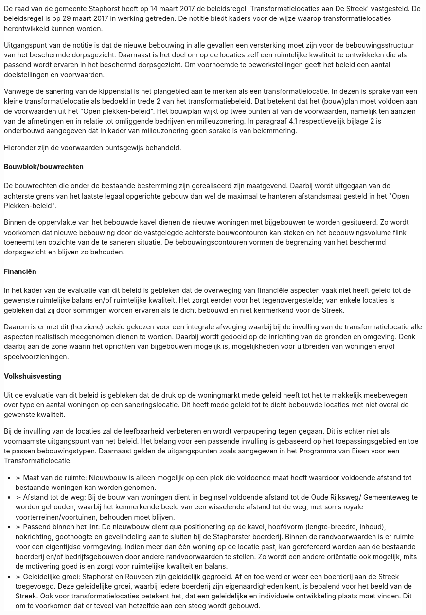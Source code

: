 De raad van de gemeente Staphorst heeft op 14 maart 2017 de beleidsregel 'Transformatielocaties aan De Streek' vastgesteld. De beleidsregel is op 29 maart 2017 in werking getreden. De notitie biedt kaders voor de wijze waarop transformatielocaties herontwikkeld kunnen worden.

Uitgangspunt van de notitie is dat de nieuwe bebouwing in alle gevallen een versterking moet zijn voor de bebouwingsstructuur van het beschermde dorpsgezicht. Daarnaast is het doel om op de locaties zelf een ruimtelijke kwaliteit te ontwikkelen die als passend wordt ervaren in het beschermd dorpsgezicht. Om voornoemde te bewerkstellingen geeft het beleid een aantal doelstellingen en voorwaarden.

Vanwege de sanering van de kippenstal is het plangebied aan te merken als een transformatielocatie. In dezen is sprake van een kleine transformatielocatie als bedoeld in trede 2 van het transformatiebeleid. Dat betekent dat het (bouw)plan moet voldoen aan de voorwaarden uit het "Open plekken-beleid". Het bouwplan wijkt op twee punten af van de voorwaarden, namelijk ten aanzien van de afmetingen en in relatie tot omliggende bedrijven en milieuzonering. In paragraaf 4.1 respectievelijk bijlage 2 is onderbouwd aangegeven dat In kader van milieuzonering geen sprake is van belemmering.

Hieronder zijn de voorwaarden puntsgewijs behandeld.

#### Bouwblok/bouwrechten

De bouwrechten die onder de bestaande bestemming zijn gerealiseerd zijn maatgevend. Daarbij wordt uitgegaan van de achterste grens van het laatste legaal opgerichte gebouw dan wel de maximaal te hanteren afstandsmaat gesteld in het "Open Plekken-beleid".

Binnen de oppervlakte van het bebouwde kavel dienen de nieuwe woningen met bijgebouwen te worden gesitueerd. Zo wordt voorkomen dat nieuwe bebouwing door de vastgelegde achterste bouwcontouren kan steken en het bebouwingsvolume flink toeneemt ten opzichte van de te saneren situatie. De bebouwingscontouren vormen de begrenzing van het beschermd dorpsgezicht en blijven zo behouden.

#### Financiën

In het kader van de evaluatie van dit beleid is gebleken dat de overweging van financiële aspecten vaak niet heeft geleid tot de gewenste ruimtelijke balans en/of ruimtelijke kwaliteit. Het zorgt eerder voor het tegenovergestelde; van enkele locaties is gebleken dat zij door sommigen worden ervaren als te dicht bebouwd en niet kenmerkend voor de Streek.

Daarom is er met dit (herziene) beleid gekozen voor een integrale afweging waarbij bij de invulling van de transformatielocatie alle aspecten realistisch meegenomen dienen te worden. Daarbij wordt gedoeld op de inrichting van de gronden en omgeving. Denk daarbij aan de zone waarin het oprichten van bijgebouwen mogelijk is, mogelijkheden voor uitbreiden van woningen en/of speelvoorzieningen.

#### Volkshuisvesting

Uit de evaluatie van dit beleid is gebleken dat de druk op de woningmarkt mede geleid heeft tot het te makkelijk meebewegen over type en aantal woningen op een saneringslocatie. Dit heeft mede geleid tot te dicht bebouwde locaties met niet overal de gewenste kwaliteit.

Bij de invulling van de locaties zal de leefbaarheid verbeteren en wordt verpaupering tegen gegaan. Dit is echter niet als voornaamste uitgangspunt van het beleid. Het belang voor een passende invulling is gebaseerd op het toepassingsgebied en toe te passen bebouwingstypen. Daarnaast gelden de uitgangspunten zoals aangegeven in het Programma van Eisen voor een Transformatielocatie.

- ➢ Maat van de ruimte: Nieuwbouw is alleen mogelijk op een plek die voldoende maat heeft waardoor voldoende afstand tot bestaande woningen kan worden genomen.
- ➢ Afstand tot de weg: Bij de bouw van woningen dient in beginsel voldoende afstand tot de Oude Rijksweg/ Gemeenteweg te worden gehouden, waarbij het kenmerkende beeld van een wisselende afstand tot de weg, met soms royale voorterreinen/voortuinen, behouden moet blijven.
- ➢ Passend binnen het lint: De nieuwbouw dient qua positionering op de kavel, hoofdvorm (lengte-breedte, inhoud), nokrichting, goothoogte en gevelindeling aan te sluiten bij de Staphorster boerderij. Binnen de randvoorwaarden is er ruimte voor een eigentijdse vormgeving. Indien meer dan één woning op de locatie past, kan gerefereerd worden aan de bestaande boerderij en/of bedrijfsgebouwen door andere randvoorwaarden te stellen. Zo wordt een andere oriëntatie ook mogelijk, mits de motivering goed is en zorgt voor ruimtelijke kwaliteit en balans.
- ➢ Geleidelijke groei: Staphorst en Rouveen zijn geleidelijk gegroeid. Af en toe werd er weer een boerderij aan de Streek toegevoegd. Deze geleidelijke groei, waarbij iedere boerderij zijn eigenaardigheden kent, is bepalend voor het beeld van de Streek. Ook voor transformatielocaties betekent het, dat een geleidelijke en individuele ontwikkeling plaats moet vinden. Dit om te voorkomen dat er teveel van hetzelfde aan een steeg wordt gebouwd.